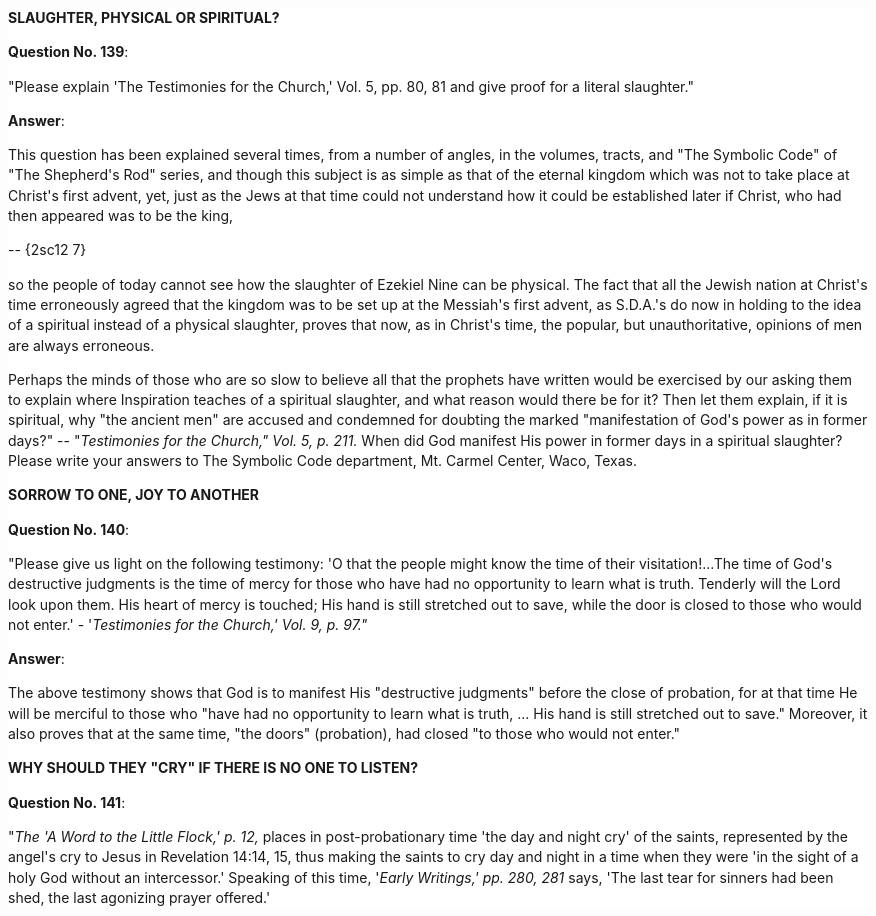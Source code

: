 **SLAUGHTER, PHYSICAL OR SPIRITUAL?**

**Question No. 139**:

"Please explain 'The Testimonies for the Church,' Vol. 5, pp. 80, 81 and give proof for a literal slaughter."

**Answer**:

This question has been explained several times, from a number of angles, in the volumes, tracts, and "The Symbolic Code" of "The Shepherd's Rod" series, and though this subject is as simple as that of the eternal kingdom which was not to take place at Christ's first advent, yet, just as the Jews at that time could not understand how it could be established later if Christ, who had then appeared was to be the king,

 -- {2sc12 7}   
  
  so the people of today cannot see how the slaughter of Ezekiel Nine can be physical. The fact that all the Jewish nation at Christ's time erroneously agreed that the kingdom was to be set up at the Messiah's first advent, as S.D.A.'s do now in holding to the idea of a spiritual instead of a physical slaughter, proves that now, as in Christ's time, the popular, but unauthoritative, opinions of men are always erroneous.

Perhaps the minds of those who are so slow to believe all that the prophets have written would be exercised by our asking them to explain where Inspiration teaches of a spiritual slaughter, and what reason would there be for it? Then let them explain, if it is spiritual, why "the ancient men" are accused and condemned for doubting the marked "manifestation of God's power as in former days?" -- "_Testimonies for the Church," Vol. 5, p. 211._ When did God manifest His power in former days in a spiritual slaughter? Please write your answers to The Symbolic Code department, Mt. Carmel Center, Waco, Texas.

**SORROW TO ONE, JOY TO ANOTHER**

**Question No. 140**:

"Please give us light on the following testimony: 'O that the people might know the time of their visitation!...The time of God's destructive judgments is the time of mercy for those who have had no opportunity to learn what is truth. Tenderly will the Lord look upon them. His heart of mercy is touched; His hand is still stretched out to save, while the door is closed to those who would not enter.' - '_Testimonies for the Church,' Vol. 9, p. 97."_

**Answer**:

The above testimony shows that God is to manifest His "destructive judgments" before the close of probation, for at that time He will be merciful to those who "have had no opportunity to learn what is truth, ... His hand is still stretched out to save." Moreover, it also proves that at the same time, "the doors" (probation), had closed "to those who would not enter."

**WHY SHOULD THEY "CRY" IF THERE IS NO ONE TO LISTEN?**

**Question No. 141**:

"_The 'A Word to the Little Flock,' p. 12,_ places in post-probationary time 'the day and night cry' of the saints, represented by the angel's cry to Jesus in Revelation 14:14, 15, thus making the saints to cry day and night in a time when they were 'in the sight of a holy God without an intercessor.' Speaking of this time, '_Early Writings,' pp. 280, 281_ says, 'The last tear for sinners had been shed, the last agonizing prayer offered.'

